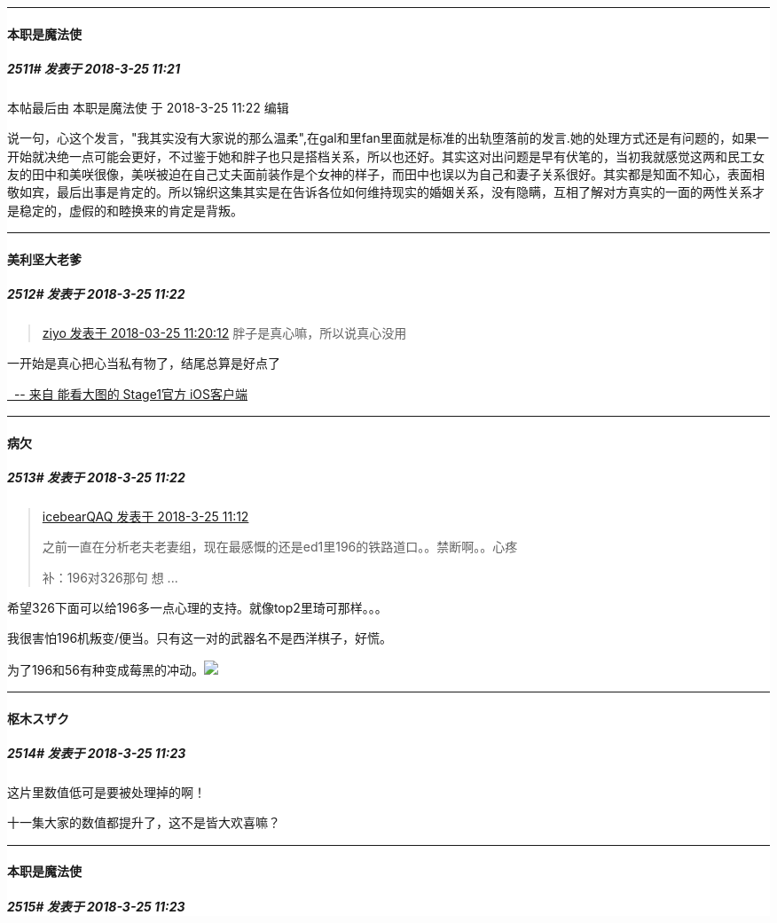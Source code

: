 
-----

####  本职是魔法使  
##### 2511#       发表于 2018-3-25 11:21


 本帖最后由 本职是魔法使 于 2018-3-25 11:22 编辑 

说一句，心这个发言，"我其实没有大家说的那么温柔",在gal和里fan里面就是标准的出轨堕落前的发言.她的处理方式还是有问题的，如果一开始就决绝一点可能会更好，不过鉴于她和胖子也只是搭档关系，所以也还好。其实这对出问题是早有伏笔的，当初我就感觉这两和民工女友的田中和美咲很像，美咲被迫在自己丈夫面前装作是个女神的样子，而田中也误以为自己和妻子关系很好。其实都是知面不知心，表面相敬如宾，最后出事是肯定的。所以锦织这集其实是在告诉各位如何维持现实的婚姻关系，没有隐瞒，互相了解对方真实的一面的两性关系才是稳定的，虚假的和睦换来的肯定是背叛。


-----

####  美利坚大老爹  
##### 2512#       发表于 2018-3-25 11:22


<blockquote><a href="httphttps://bbs.saraba1st.com/2b/forum.php?mod=redirect&amp;goto=findpost&amp;pid=38966324&amp;ptid=1590350" target="_blank">ziyo 发表于 2018-03-25 11:20:12</a>
胖子是真心嘛，所以说真心没用</blockquote>一开始是真心把心当私有物了，结尾总算是好点了

[  -- 来自 能看大图的 Stage1官方 iOS客户端](https://itunes.apple.com/fi/app/saraba1st/id1221237470?mt=8)


-----

####  病欠  
##### 2513#       发表于 2018-3-25 11:22


<blockquote><a href="httphttps://bbs.saraba1st.com/2b/forum.php?mod=redirect&amp;goto=findpost&amp;pid=38966238&amp;ptid=1590350" target="_blank">icebearQAQ 发表于 2018-3-25 11:12</a>

之前一直在分析老夫老妻组，现在最感慨的还是ed1里196的铁路道口。。禁断啊。。心疼

补：196对326那句 想 ...</blockquote>
希望326下面可以给196多一点心理的支持。就像top2里琦可那样。。。

我很害怕196机叛变/便当。只有这一对的武器名不是西洋棋子，好慌。

为了196和56有种变成莓黑的冲动。<img src="https://static.saraba1st.com/image/smiley/face2017/139.png" referrerpolicy="no-referrer">


-----

####  枢木スザク  
##### 2514#       发表于 2018-3-25 11:23


这片里数值低可是要被处理掉的啊！

十一集大家的数值都提升了，这不是皆大欢喜嘛？


-----

####  本职是魔法使  
##### 2515#       发表于 2018-3-25 11:23


